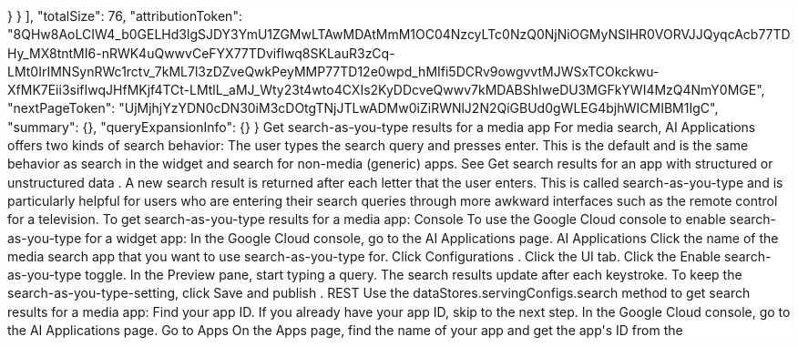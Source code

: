 }
}
],
"totalSize": 76,
"attributionToken": "8QHw8AoLCIW4_b0GELHd3lgSJDY3YmU1ZGMwLTAwMDAtMmM1OC04NzcyLTc0NzQ0NjNiOGMyNSIHR0VORVJJQyqcAcb77TDHy_MX8tntMI6-nRWK4uQwwvCeFYX77TDvifIwq8SKLauR3zCq-LMt0IrIMNSynRWc1rctv_7kML7l3zDZveQwkPeyMMP77TD12e0wpd_hMIfi5DCRv9owgvvtMJWSxTCOkckwu-XfMK7Eii3sifIwqJHfMKjf4TCt-LMtlL_aMJ_Wty23t4wto4CXIs2KyDDcveQwwv7kMDABShIweDU3MGFkYWI4MzQ4NmY0MGE",
"nextPageToken": "UjMjhjYzYDN0cDN30iM3cDOtgTNjJTLwADMw0iZiRWNlJ2N2QiGBUd0gWLEG4bjhWICMIBM1IgC",
"summary": {},
"queryExpansionInfo": {}
}
Get search-as-you-type results for a media app
For media search, AI Applications offers two kinds of search behavior:
The user types the search query and presses enter. This is the default and is
the same behavior as search in the widget and search for non-media
(generic)
apps. See
Get search results for an app with structured or unstructured
data
.
A new search result is returned after each letter that the user enters. This
is called search-as-you-type and is particularly helpful for users who are
entering their search queries through more awkward interfaces such as the
remote control for a television.
To get search-as-you-type results for a media app:
Console
To use the Google Cloud console to enable search-as-you-type for a widget app:
In the Google Cloud console, go to the
AI Applications
page.
AI Applications
Click the name of the media search app that you want to use
search-as-you-type for.
Click
Configurations
.
Click the
UI
tab.
Click the
Enable search-as-you-type
toggle.
In the
Preview
pane, start typing a query.
The search results update after each keystroke.
To keep the search-as-you-type-setting, click
Save and publish
.
REST
Use the
dataStores.servingConfigs.search
method to get
search results for a media app:
Find your app ID. If you already have your app ID, skip to the next step.
In the Google Cloud console, go to the
AI Applications
page.
Go to Apps
On the
Apps
page, find the name of your app and get the app's ID from
the